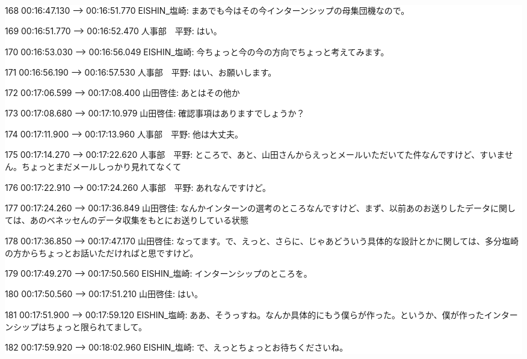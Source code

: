 168
00:16:47.130 --> 00:16:51.770
EISHIN_塩崎: まあでも今はその今インターンシップの母集団機なので。

169
00:16:51.770 --> 00:16:52.470
人事部　平野: はい。

170
00:16:53.030 --> 00:16:56.049
EISHIN_塩崎: 今ちょっと今の今の方向でちょっと考えてみます。

171
00:16:56.190 --> 00:16:57.530
人事部　平野: はい、お願いします。

172
00:17:06.599 --> 00:17:08.400
山田啓佳: あとはその他か

173
00:17:08.680 --> 00:17:10.979
山田啓佳: 確認事項はありますでしょうか？

174
00:17:11.900 --> 00:17:13.960
人事部　平野: 他は大丈夫。

175
00:17:14.270 --> 00:17:22.620
人事部　平野: ところで、あと、山田さんからえっとメールいただいてた件なんですけど、すいません。ちょっとまだメールしっかり見れてなくて

176
00:17:22.910 --> 00:17:24.260
人事部　平野: あれなんですけど。

177
00:17:24.260 --> 00:17:36.849
山田啓佳: なんかインターンの選考のところなんですけど、まず、以前あのお送りしたデータに関しては、あのベネッセんのデータ収集をもとにお送りしている状態

178
00:17:36.850 --> 00:17:47.170
山田啓佳: なってます。で、えっと、さらに、じゃあどういう具体的な設計とかに関しては、多分塩崎の方からちょっとお話いただければと思ですけど。

179
00:17:49.270 --> 00:17:50.560
EISHIN_塩崎: インターンシップのところを。

180
00:17:50.560 --> 00:17:51.210
山田啓佳: はい。

181
00:17:51.900 --> 00:17:59.120
EISHIN_塩崎: ああ、そうっすね。なんか具体的にもう僕らが作った。というか、僕が作ったインターンシップはちょっと限られてまして。

182
00:17:59.920 --> 00:18:02.960
EISHIN_塩崎: で、えっとちょっとお待ちくださいね。
